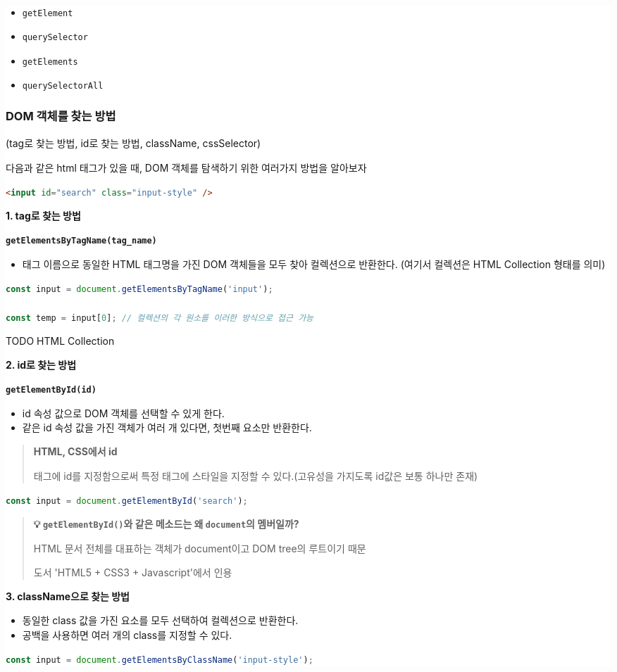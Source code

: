 - `getElement`

- `querySelector`

- `getElements`

- `querySelectorAll`

### DOM 객체를 찾는 방법

(tag로 찾는 방법, id로 찾는 방법, className, cssSelector)

다음과 같은 html 태그가 있을 때, DOM 객체를 탐색하기 위한 여러가지 방법을 알아보자

```html
<input id="search" class="input-style" />
```

**1. tag로 찾는 방법**

**`getElementsByTagName(tag_name)`**

- 태그 이름으로 동일한 HTML 태그명을 가진 DOM 객체들을 모두 찾아 컬렉션으로 반환한다. (여기서 컬렉션은 HTML Collection 형태를 의미)

```js
const input = document.getElementsByTagName('input');

const temp = input[0]; // 컬렉션의 각 원소를 이러한 방식으로 접근 가능
```

TODO HTML Collection

**2. id로 찾는 방법**

**`getElementById(id)`**

- id 속성 값으로 DOM 객체를 선택할 수 있게 한다.
- 같은 id 속성 값을 가진 객체가 여러 개 있다면, 첫번째 요소만 반환한다.

> **HTML, CSS에서 id**
>
> 태그에 id를 지정함으로써 특정 태그에 스타일을 지정할 수 있다.(고유성을 가지도록 id값은 보통 하나만 존재)

```js
const input = document.getElementById('search');
```

> **💡 `getElementById()`와 같은 메소드는 왜 `document`의 멤버일까?**
>
> HTML 문서 전체를 대표하는 객체가 document이고 DOM tree의 루트이기 때문
>
> 도서 'HTML5 + CSS3 + Javascript'에서 인용

**3. className으로 찾는 방법**

- 동일한 class 값을 가진 요소를 모두 선택하여 컬렉션으로 반환한다.
- 공백을 사용하면 여러 개의 class를 지정할 수 있다.

```js
const input = document.getElementsByClassName('input-style');
```
